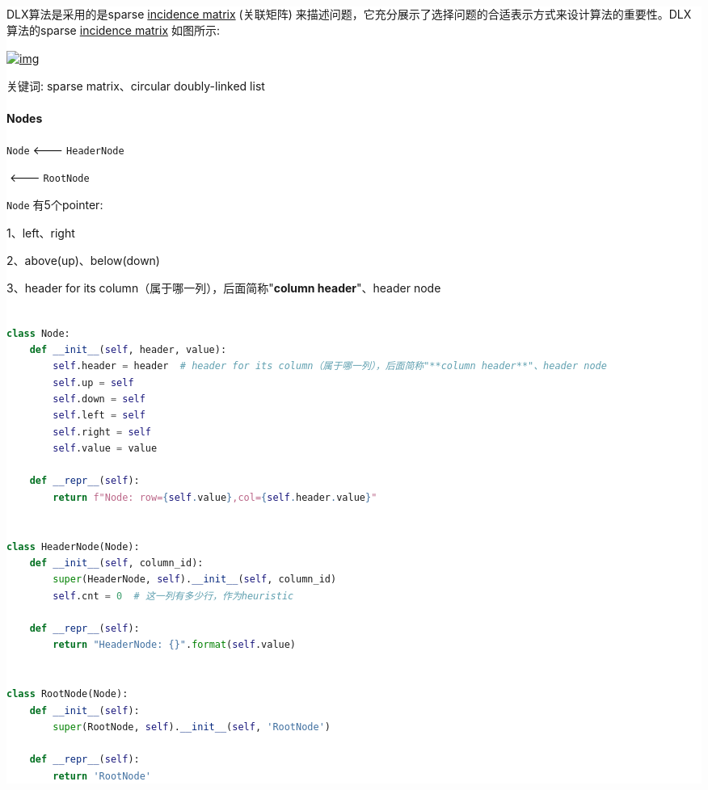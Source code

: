 DLX算法是采用的是sparse [incidence matrix](https://en.wikipedia.org/wiki/Incidence_matrix) (关联矩阵) 来描述问题，它充分展示了选择问题的合适表示方式来设计算法的重要性。DLX算法的sparse [incidence matrix](https://en.wikipedia.org/wiki/Incidence_matrix) 如图所示:

[![img](https://upload.wikimedia.org/wikipedia/commons/thumb/3/37/Dancing_links.svg/220px-Dancing_links.svg.png)](https://en.wikipedia.org/wiki/File:Dancing_links.svg) 

关键词:  sparse matrix、circular doubly-linked list

#### Nodes

`Node` <--- `HeaderNode` 

​          <--- `RootNode` 



`Node` 有5个pointer:

1、left、right

2、above(up)、below(down)

3、header for its column（属于哪一列），后面简称"**column header**"、header node

```python

class Node:
    def __init__(self, header, value):
        self.header = header  # header for its column（属于哪一列），后面简称"**column header**"、header node
        self.up = self
        self.down = self
        self.left = self
        self.right = self
        self.value = value

    def __repr__(self):
        return f"Node: row={self.value},col={self.header.value}"


class HeaderNode(Node):
    def __init__(self, column_id):
        super(HeaderNode, self).__init__(self, column_id)
        self.cnt = 0  # 这一列有多少行，作为heuristic

    def __repr__(self):
        return "HeaderNode: {}".format(self.value)


class RootNode(Node):
    def __init__(self):
        super(RootNode, self).__init__(self, 'RootNode')

    def __repr__(self):
        return 'RootNode'

```
